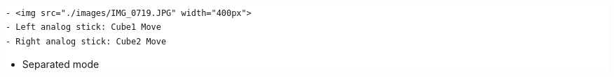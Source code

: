     - <img src="./images/IMG_0719.JPG" width="400px">
    - Left analog stick: Cube1 Move
    - Right analog stick: Cube2 Move
  - Separated mode